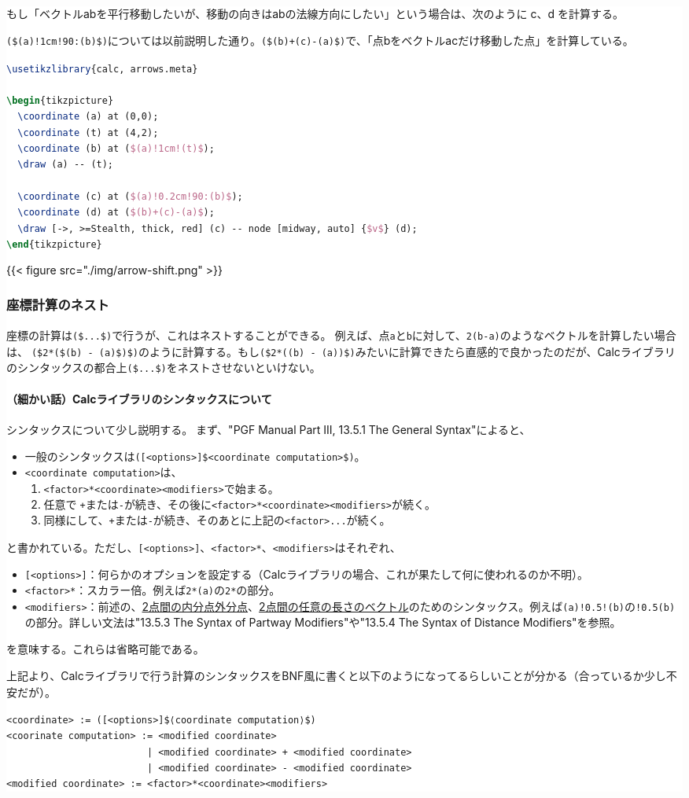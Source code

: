 もし「ベクトルabを平行移動したいが、移動の向きはabの法線方向にしたい」という場合は、次のように c、d を計算する。

`($(a)!1cm!90:(b)$)`については以前説明した通り。`($(b)+(c)-(a)$)`で、「点bをベクトルacだけ移動した点」を計算している。

```tex
\usetikzlibrary{calc, arrows.meta}

\begin{tikzpicture}
  \coordinate (a) at (0,0);
  \coordinate (t) at (4,2);
  \coordinate (b) at ($(a)!1cm!(t)$);
  \draw (a) -- (t);

  \coordinate (c) at ($(a)!0.2cm!90:(b)$);
  \coordinate (d) at ($(b)+(c)-(a)$);
  \draw [->, >=Stealth, thick, red] (c) -- node [midway, auto] {$v$} (d);
\end{tikzpicture}
```

{{< figure src="./img/arrow-shift.png" >}}

### 座標計算のネスト

座標の計算は`($...$)`で行うが、これはネストすることができる。
例えば、点`a`と`b`に対して、`2(b-a)`のようなベクトルを計算したい場合は、
`($2*($(b) - (a)$)$)`のように計算する。もし`($2*((b) - (a))$)`みたいに計算できたら直感的で良かったのだが、Calcライブラリのシンタックスの都合上`($...$)`をネストさせないといけない。

#### （細かい話）Calcライブラリのシンタックスについて

シンタックスについて少し説明する。
まず、"PGF Manual Part III, 13.5.1 The General Syntax"によると、
- 一般のシンタックスは`([<options>]$<coordinate computation>$)`。
- `<coordinate computation>`は、
  1. `<factor>*<coordinate><modifiers>`で始まる。
  2. 任意で `+`または`-`が続き、その後に`<factor>*<coordinate><modifiers>`が続く。
  3. 同様にして、`+`または`-`が続き、そのあとに上記の`<factor>...`が続く。

と書かれている。ただし、`[<options>]`、`<factor>*`、`<modifiers>`はそれぞれ、
- `[<options>]`：何らかのオプションを設定する（Calcライブラリの場合、これが果たして何に使われるのか不明）。
- `<factor>*`：スカラー倍。例えば`2*(a)`の`2*`の部分。
- `<modifiers>`：前述の、[2点間の内分点外分点](#2点間の内分点外分点)、[2点間の任意の長さのベクトル](#2点間の任意の長さのベクトル)のためのシンタックス。例えば`(a)!0.5!(b)`の`!0.5(b)`の部分。詳しい文法は"13.5.3 The Syntax of Partway Modifiers"や"13.5.4 The Syntax of Distance Modifiers"を参照。

を意味する。これらは省略可能である。

上記より、Calcライブラリで行う計算のシンタックスをBNF風に書くと以下のようになってるらしいことが分かる（合っているか少し不安だが）。

```
<coordinate> := ([<options>]$⟨coordinate computation⟩$)
<coorinate computation> := <modified coordinate>
                         | <modified coordinate> + <modified coordinate>
                         | <modified coordinate> - <modified coordinate>
<modified coordinate> := <factor>*<coordinate><modifiers>
```
